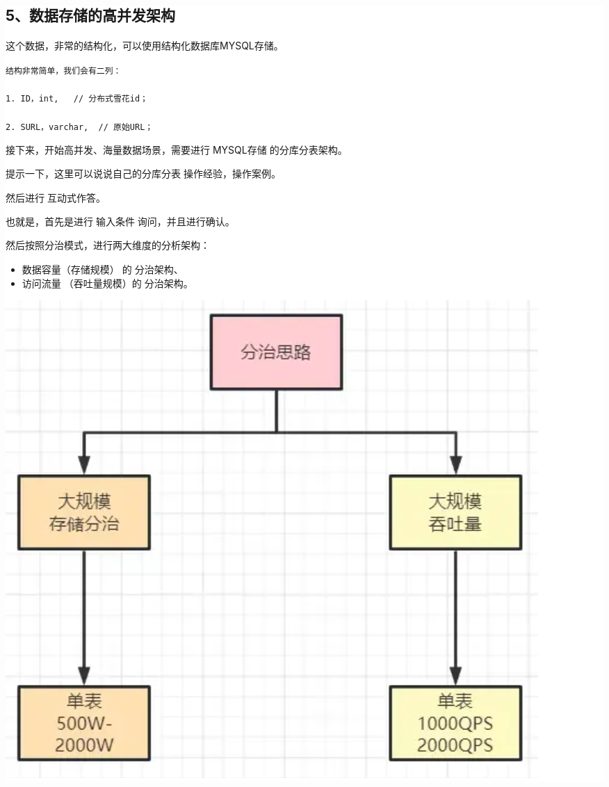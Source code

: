 ## 5、数据存储的高并发架构

这个数据，非常的结构化，可以使用结构化数据库MYSQL存储。

```plain
结构非常简单，我们会有二列：

1. ID，int,   // 分布式雪花id；

2. SURL，varchar,  // 原始URL；
```

接下来，开始高并发、海量数据场景，需要进行 MYSQL存储 的分库分表架构。

提示一下，这里可以说说自己的分库分表 操作经验，操作案例。

然后进行 互动式作答。

也就是，首先是进行 输入条件 询问，并且进行确认。

然后按照分治模式，进行两大维度的分析架构：

+ 数据容量（存储规模） 的 分治架构、
+ 访问流量 （吞吐量规模）的 分治架构。

![1720590909993-5a8c8908-03a3-4833-96b7-1a82f067f1cc.png](./img/Usp-YkJfdMo-a_IG/1720590909993-5a8c8908-03a3-4833-96b7-1a82f067f1cc-580586.png)
